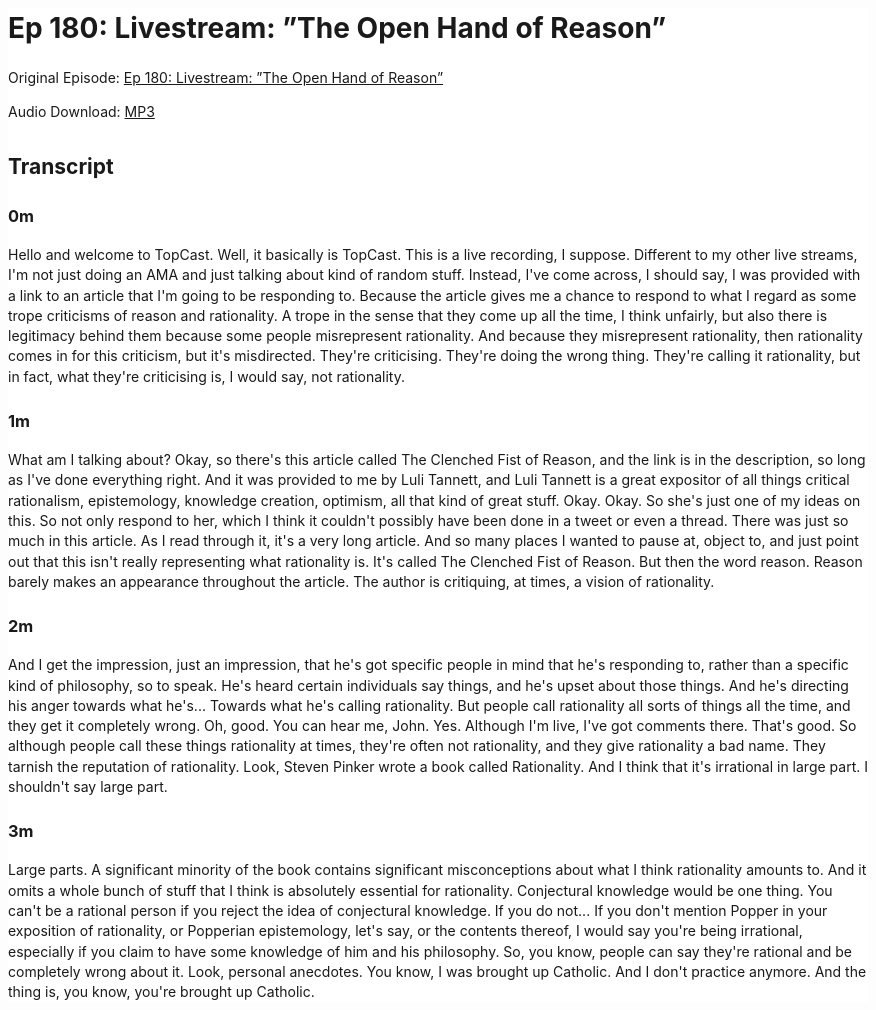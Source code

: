# Ep 180: Livestream: ”The Open Hand of Reason”

Original Episode: [Ep 180: Livestream: ”The Open Hand of Reason”](https://www.podbean.com/site/EpisodeDownload/PB13B90E1NA4JQ)

Audio Download: [MP3](https://mcdn.podbean.com/mf/download/ncnpga/Full_Livestream_podcast_2bcgpv.mp3)

## Transcript

### 0m

Hello and welcome to TopCast. Well, it basically is TopCast. This is a live recording, I suppose. Different to my other live streams, I'm not just doing an AMA and just talking about kind of random stuff. Instead, I've come across, I should say, I was provided with a link to an article that I'm going to be responding to. Because the article gives me a chance to respond to what I regard as some trope criticisms of reason and rationality. A trope in the sense that they come up all the time, I think unfairly, but also there is legitimacy behind them because some people misrepresent rationality. And because they misrepresent rationality, then rationality comes in for this criticism, but it's misdirected. They're criticising. They're doing the wrong thing. They're calling it rationality, but in fact, what they're criticising is, I would say, not rationality.

### 1m

What am I talking about? Okay, so there's this article called The Clenched Fist of Reason, and the link is in the description, so long as I've done everything right. And it was provided to me by Luli Tannett, and Luli Tannett is a great expositor of all things critical rationalism, epistemology, knowledge creation, optimism, all that kind of great stuff. Okay. Okay. So she's just one of my ideas on this. So not only respond to her, which I think it couldn't possibly have been done in a tweet or even a thread. There was just so much in this article. As I read through it, it's a very long article. And so many places I wanted to pause at, object to, and just point out that this isn't really representing what rationality is. It's called The Clenched Fist of Reason. But then the word reason. Reason barely makes an appearance throughout the article. The author is critiquing, at times, a vision of rationality.

### 2m

And I get the impression, just an impression, that he's got specific people in mind that he's responding to, rather than a specific kind of philosophy, so to speak. He's heard certain individuals say things, and he's upset about those things. And he's directing his anger towards what he's... Towards what he's calling rationality. But people call rationality all sorts of things all the time, and they get it completely wrong. Oh, good. You can hear me, John. Yes. Although I'm live, I've got comments there. That's good. So although people call these things rationality at times, they're often not rationality, and they give rationality a bad name. They tarnish the reputation of rationality. Look, Steven Pinker wrote a book called Rationality. And I think that it's irrational in large part. I shouldn't say large part.

### 3m

Large parts. A significant minority of the book contains significant misconceptions about what I think rationality amounts to. And it omits a whole bunch of stuff that I think is absolutely essential for rationality. Conjectural knowledge would be one thing. You can't be a rational person if you reject the idea of conjectural knowledge. If you do not... If you don't mention Popper in your exposition of rationality, or Popperian epistemology, let's say, or the contents thereof, I would say you're being irrational, especially if you claim to have some knowledge of him and his philosophy. So, you know, people can say they're rational and be completely wrong about it. Look, personal anecdotes. You know, I was brought up Catholic. And I don't practice anymore. And the thing is, you know, you're brought up Catholic.
